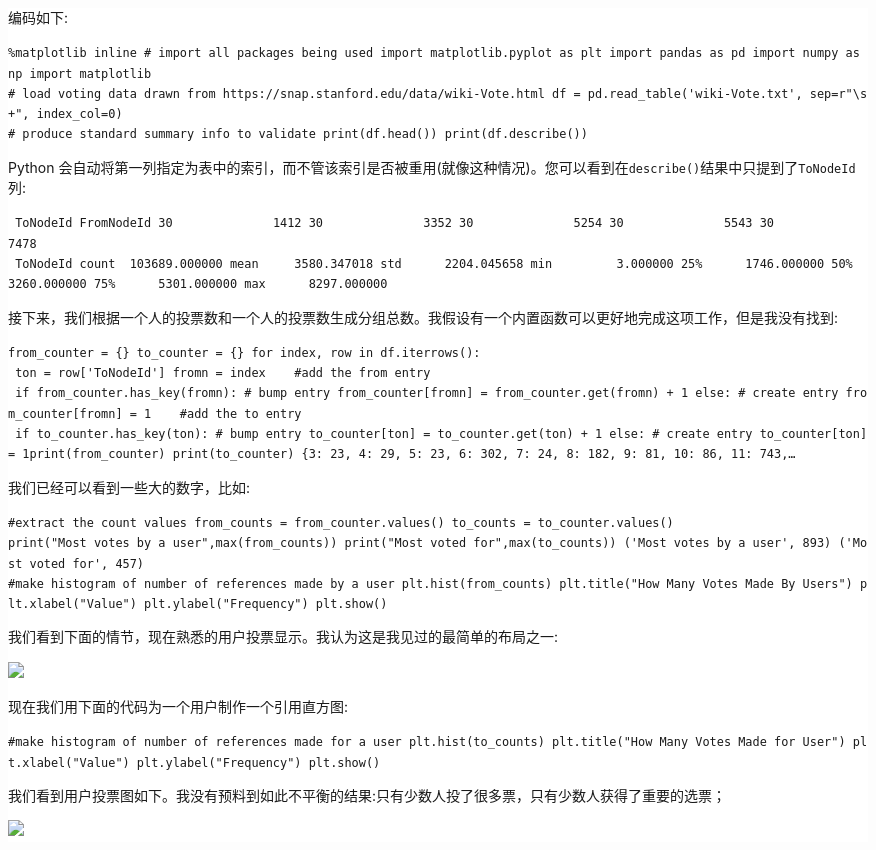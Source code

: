 编码如下:

```
%matplotlib inline # import all packages being used import matplotlib.pyplot as plt import pandas as pd import numpy as np import matplotlib
# load voting data drawn from https://snap.stanford.edu/data/wiki-Vote.html df = pd.read_table('wiki-Vote.txt', sep=r"\s+", index_col=0)
# produce standard summary info to validate print(df.head()) print(df.describe())
```

Python 会自动将第一列指定为表中的索引，而不管该索引是否被重用(就像这种情况)。您可以看到在`describe()`结果中只提到了`ToNodeId`列:

```
 ToNodeId FromNodeId 30              1412 30              3352 30              5254 30              5543 30              7478
 ToNodeId count  103689.000000 mean     3580.347018 std      2204.045658 min         3.000000 25%      1746.000000 50%      3260.000000 75%      5301.000000 max      8297.000000
```

接下来，我们根据一个人的投票数和一个人的投票数生成分组总数。我假设有一个内置函数可以更好地完成这项工作，但是我没有找到:

```
from_counter = {} to_counter = {} for index, row in df.iterrows():
 ton = row['ToNodeId'] fromn = index    #add the from entry
 if from_counter.has_key(fromn): # bump entry from_counter[fromn] = from_counter.get(fromn) + 1 else: # create entry from_counter[fromn] = 1    #add the to entry
 if to_counter.has_key(ton): # bump entry to_counter[ton] = to_counter.get(ton) + 1 else: # create entry to_counter[ton] = 1print(from_counter) print(to_counter) {3: 23, 4: 29, 5: 23, 6: 302, 7: 24, 8: 182, 9: 81, 10: 86, 11: 743,…
```

我们已经可以看到一些大的数字，比如:

```
#extract the count values from_counts = from_counter.values() to_counts = to_counter.values()
print("Most votes by a user",max(from_counts)) print("Most voted for",max(to_counts)) ('Most votes by a user', 893) ('Most voted for', 457)
#make histogram of number of references made by a user plt.hist(from_counts) plt.title("How Many Votes Made By Users") plt.xlabel("Value") plt.ylabel("Frequency") plt.show()
```

我们看到下面的情节，现在熟悉的用户投票显示。我认为这是我见过的最简单的布局之一:

![](../images/00060.jpeg)

现在我们用下面的代码为一个用户制作一个引用直方图:

```
#make histogram of number of references made for a user plt.hist(to_counts) plt.title("How Many Votes Made for User") plt.xlabel("Value") plt.ylabel("Frequency") plt.show()
```

我们看到用户投票图如下。我没有预料到如此不平衡的结果:只有少数人投了很多票，只有少数人获得了重要的选票；

![](../images/00061.jpeg)

<title>Plotting 3D data</title>  <link href="../stylesheet.css" rel="stylesheet" type="text/css"> <link href="../page_styles.css" rel="stylesheet" type="text/css">
